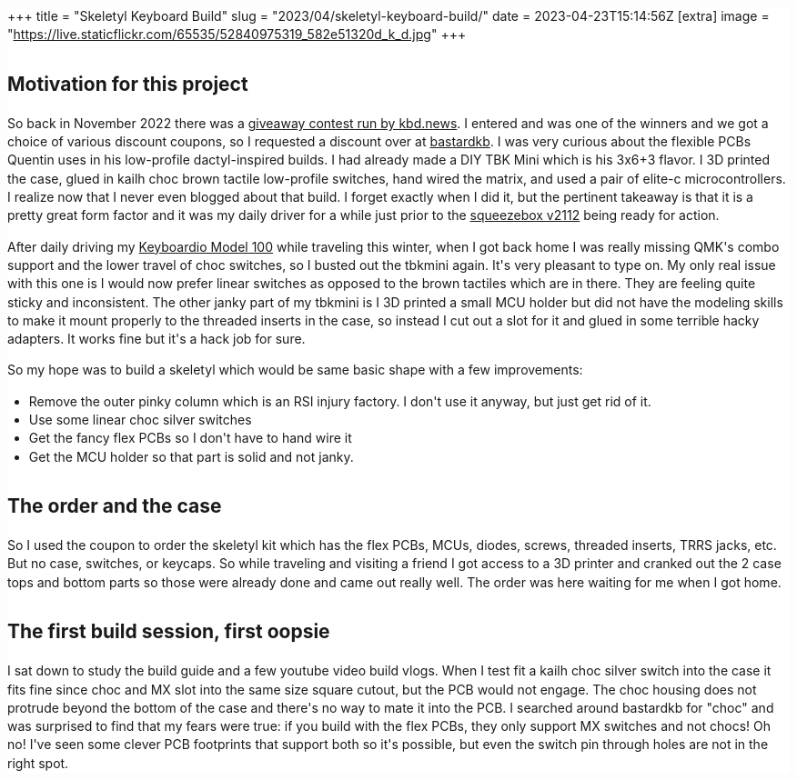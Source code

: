 +++
title = "Skeletyl Keyboard Build"
slug = "2023/04/skeletyl-keyboard-build/"
date = 2023-04-23T15:14:56Z
[extra]
image = "https://live.staticflickr.com/65535/52840975319_582e51320d_k_d.jpg"
+++

## Motivation for this project

So back in November 2022 there was a [giveaway contest run by kbd.news](https://kbd.news/giveaway). I entered and was one of the winners and we got a choice of various discount coupons, so I requested a discount over at [bastardkb](https://bastardkb.com/). I was very curious about the flexible PCBs Quentin uses in his low-profile dactyl-inspired builds. I had already made a DIY  TBK Mini which is his 3x6+3 flavor. I 3D printed the case, glued in kailh choc brown tactile low-profile switches, hand wired the matrix, and used a pair of elite-c microcontrollers. I realize now that I never even blogged about that build. I forget exactly when I did it, but the pertinent takeaway is that it is a pretty great form factor and it was my daily driver for a while just prior to the [squeezebox v2112](/problog/2022/01/squeezebox-keyboard-v2112/) being ready for action.

After daily driving my [Keyboardio Model 100](https://shop.keyboard.io/products/model-100) while traveling this winter, when I got back home I was really missing QMK's combo support and the lower travel of choc switches, so I busted out the tbkmini again. It's very pleasant to type on. My only real issue with this one is I would now prefer linear switches as opposed to the brown tactiles which are in there. They are feeling quite sticky and inconsistent. The other janky part of my tbkmini is I 3D printed a small MCU holder but did not have the modeling skills to make it mount properly to the threaded inserts in the case, so instead I cut out a slot for it and glued in some terrible hacky adapters. It works fine but it's a hack job for sure.

So my hope was to build a skeletyl which would be same basic shape with a few improvements:

* Remove the outer pinky column which is an RSI injury factory. I don't use it anyway, but just get rid of it.
* Use some linear choc silver switches
* Get the fancy flex PCBs so I don't have to hand wire it
* Get the MCU holder so that part is solid and not janky.

## The order and the case

So I used the coupon to order the skeletyl kit which has the flex PCBs, MCUs, diodes, screws, threaded inserts, TRRS jacks, etc. But no case, switches, or keycaps. So while traveling and visiting a friend I got access to a 3D printer and cranked out the 2 case tops and bottom parts so those were already done and came out really well. The order was here waiting for me when I got home.

## The first build session, first oopsie

I sat down to study the build guide and a few youtube video build vlogs. When I test fit a kailh choc silver switch into the case it fits fine since choc and MX slot into the same size square cutout, but the PCB would not engage. The choc housing does not protrude beyond the bottom of the case and there's no way to mate it into the PCB. I searched around bastardkb for "choc" and was surprised to find that my fears were true: if you build with the flex PCBs, they only support MX switches and not chocs! Oh no! I've seen some clever PCB footprints that support both so it's possible, but even the switch pin through holes are not in the right spot.
